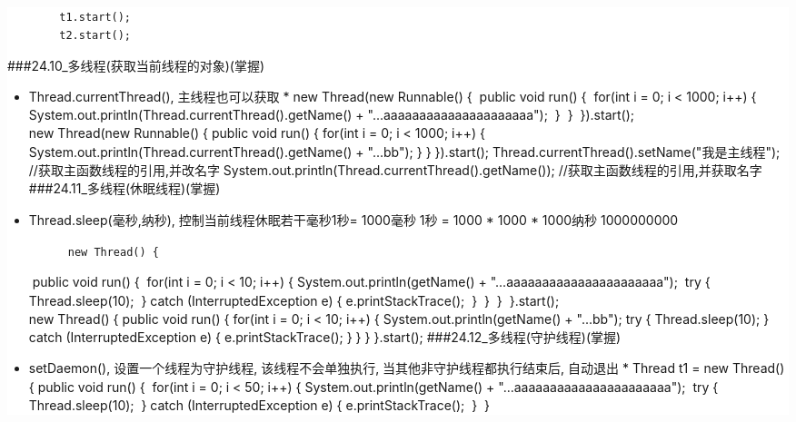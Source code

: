			t1.start();
			t2.start();

###24.10_多线程(获取当前线程的对象)(掌握)
* Thread.currentThread(), 主线程也可以获取
	* 
			new Thread(new Runnable() {
		​		public void run() {
		​			for(int i = 0; i < 1000; i++) {
		​				System.out.println(Thread.currentThread().getName() + "...aaaaaaaaaaaaaaaaaaaaa");
		​			}
		​		}
		​	}).start();
		​	
			new Thread(new Runnable() {
				public void run() {
					for(int i = 0; i < 1000; i++) {
						System.out.println(Thread.currentThread().getName() + "...bb");
					}
				}
			}).start();
			Thread.currentThread().setName("我是主线程");					//获取主函数线程的引用,并改名字
			System.out.println(Thread.currentThread().getName());		//获取主函数线程的引用,并获取名字
###24.11_多线程(休眠线程)(掌握)
* Thread.sleep(毫秒,纳秒), 控制当前线程休眠若干毫秒1秒= 1000毫秒 1秒 = 1000 * 1000 * 1000纳秒 1000000000

			new Thread() {
	​			public void run() {
	​				for(int i = 0; i < 10; i++) {
	​					System.out.println(getName() + "...aaaaaaaaaaaaaaaaaaaaaa");
	​					try {
	​						Thread.sleep(10);
	​					} catch (InterruptedException e) {
	​						e.printStackTrace();
	​					}
	​				}
	​			}
	​		}.start();
	​		
			new Thread() {
				public void run() {
					for(int i = 0; i < 10; i++) {
						System.out.println(getName() + "...bb");
						try {
							Thread.sleep(10);
						} catch (InterruptedException e) {
							e.printStackTrace();
						}
					}
				}
			}.start();
###24.12_多线程(守护线程)(掌握)
* setDaemon(), 设置一个线程为守护线程, 该线程不会单独执行, 当其他非守护线程都执行结束后, 自动退出
	* 
			Thread t1 = new Thread() {
		​		public void run() {
		​			for(int i = 0; i < 50; i++) {
		​				System.out.println(getName() + "...aaaaaaaaaaaaaaaaaaaaaa");
		​				try {
		​					Thread.sleep(10);
		​				} catch (InterruptedException e) {
		​					e.printStackTrace();
		​				}
		​			}